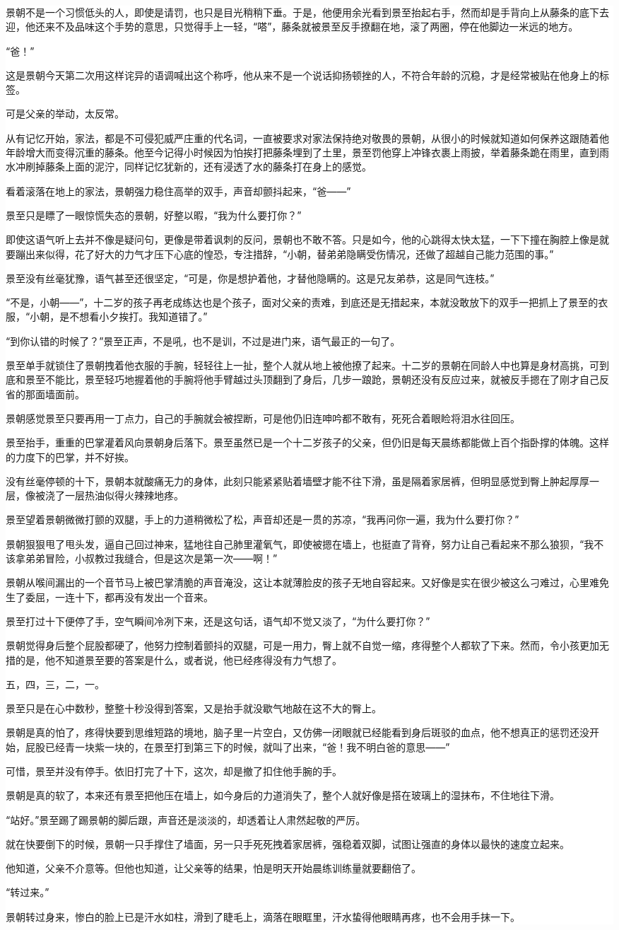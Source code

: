 景朝不是一个习惯低头的人，即使是请罚，也只是目光稍稍下垂。于是，他便用余光看到景至抬起右手，然而却是手背向上从藤条的底下去迎，他还来不及品味这个手势的意思，只觉得手上一轻，“嗒”，藤条就被景至反手撩翻在地，滚了两圈，停在他脚边一米远的地方。

“爸！”

这是景朝今天第二次用这样诧异的语调喊出这个称呼，他从来不是一个说话抑扬顿挫的人，不符合年龄的沉稳，才是经常被贴在他身上的标签。

可是父亲的举动，太反常。

从有记忆开始，家法，都是不可侵犯威严庄重的代名词，一直被要求对家法保持绝对敬畏的景朝，从很小的时候就知道如何保养这跟随着他年龄增大而变得沉重的藤条。他至今记得小时候因为怕挨打把藤条埋到了土里，景至罚他穿上冲锋衣裹上雨披，举着藤条跪在雨里，直到雨水冲刷掉藤条上面的泥泞，同样记忆犹新的，还有浸透了水的藤条打在身上的感觉。

看着滚落在地上的家法，景朝强力稳住高举的双手，声音却颤抖起来，“爸——”

景至只是瞟了一眼惊慌失态的景朝，好整以暇，“我为什么要打你？”

即使这语气听上去并不像是疑问句，更像是带着讽刺的反问，景朝也不敢不答。只是如今，他的心跳得太快太猛，一下下撞在胸腔上像是就要蹦出来似得，花了好大的力气才压下心底的惶恐，专注措辞，“小朝，替弟弟隐瞒受伤情况，还做了超越自己能力范围的事。”

景至没有丝毫犹豫，语气甚至还很坚定，“可是，你是想护着他，才替他隐瞒的。这是兄友弟恭，这是同气连枝。”

“不是，小朝——”，十二岁的孩子再老成练达也是个孩子，面对父亲的责难，到底还是无措起来，本就没敢放下的双手一把抓上了景至的衣服，“小朝，是不想看小夕挨打。我知道错了。”

“到你认错的时候了？”景至正声，不是吼，也不是训，不过是进门来，语气最正的一句了。

景至单手就锁住了景朝拽着他衣服的手腕，轻轻往上一扯，整个人就从地上被他撩了起来。十二岁的景朝在同龄人中也算是身材高挑，可到底和景至不能比，景至轻巧地握着他的手腕将他手臂越过头顶翻到了身后，几步一踉跄，景朝还没有反应过来，就被反手摁在了刚才自己反省的那面墙面前。

景朝感觉景至只要再用一丁点力，自己的手腕就会被捏断，可是他仍旧连呻吟都不敢有，死死合着眼睑将泪水往回压。

景至抬手，重重的巴掌灌着风向景朝身后落下。景至虽然已是一个十二岁孩子的父亲，但仍旧是每天晨练都能做上百个指卧撑的体魄。这样的力度下的巴掌，并不好挨。

没有丝毫停顿的十下，景朝本就酸痛无力的身体，此刻只能紧紧贴着墙壁才能不往下滑，虽是隔着家居裤，但明显感觉到臀上肿起厚厚一层，像被浇了一层热油似得火辣辣地疼。

景至望着景朝微微打颤的双腿，手上的力道稍微松了松，声音却还是一贯的苏凉，“我再问你一遍，我为什么要打你？”

景朝狠狠甩了甩头发，逼自己回过神来，猛地往自己肺里灌氧气，即使被摁在墙上，也挺直了背脊，努力让自己看起来不那么狼狈，“我不该拿弟弟冒险，小叔教过我缝合，但是这次是第一次——啊！”

景朝从喉间漏出的一个音节马上被巴掌清脆的声音淹没，这让本就薄脸皮的孩子无地自容起来。又好像是实在很少被这么刁难过，心里难免生了委屈，一连十下，都再没有发出一个音来。

景至打过十下便停了手，空气瞬间冷冽下来，还是这句话，语气却不觉又淡了，“为什么要打你？”

景朝觉得身后整个屁股都硬了，他努力控制着颤抖的双腿，可是一用力，臀上就不自觉一缩，疼得整个人都软了下来。然而，令小孩更加无措的是，他不知道景至要的答案是什么，或者说，他已经疼得没有力气想了。

五，四，三，二，一。

景至只是在心中数秒，整整十秒没得到答案，又是抬手就没歇气地敲在这不大的臀上。

景朝是真的怕了，疼得快要到思维短路的境地，脑子里一片空白，又仿佛一闭眼就已经能看到身后斑驳的血点，他不想真正的惩罚还没开始，屁股已经青一块紫一块的，在景至打到第三下的时候，就叫了出来，“爸！我不明白爸的意思——”

可惜，景至并没有停手。依旧打完了十下，这次，却是撤了扣住他手腕的手。

景朝是真的软了，本来还有景至把他压在墙上，如今身后的力道消失了，整个人就好像是搭在玻璃上的湿抹布，不住地往下滑。

“站好。”景至踢了踢景朝的脚后跟，声音还是淡淡的，却透着让人肃然起敬的严厉。

就在快要倒下的时候，景朝一只手撑住了墙面，另一只手死死拽着家居裤，强稳着双脚，试图让强直的身体以最快的速度立起来。

他知道，父亲不介意等。但他也知道，让父亲等的结果，怕是明天开始晨练训练量就要翻倍了。

“转过来。”

景朝转过身来，惨白的脸上已是汗水如柱，滑到了睫毛上，滴落在眼眶里，汗水蛰得他眼睛再疼，也不会用手抹一下。
